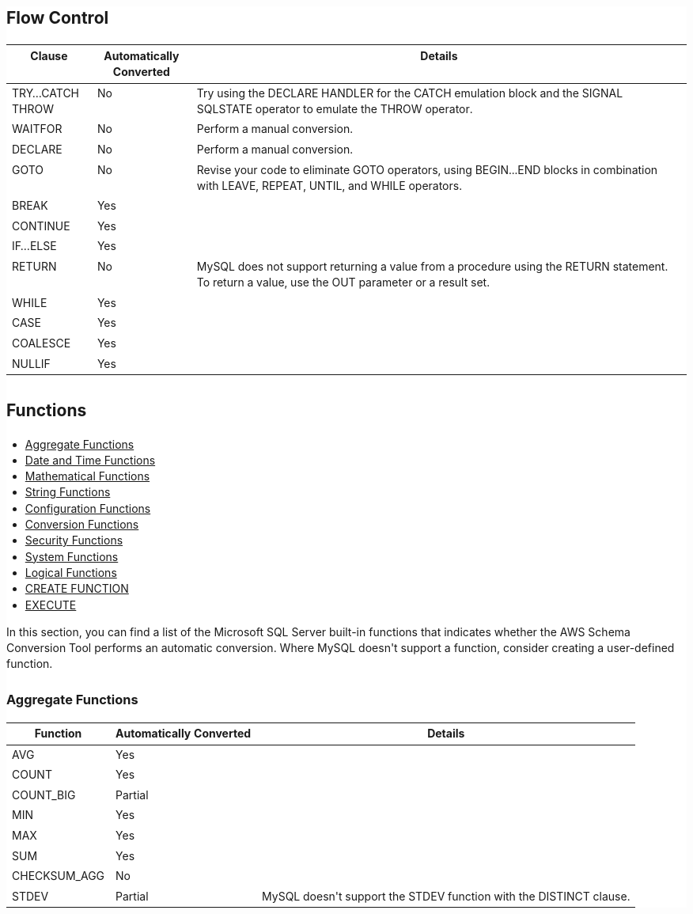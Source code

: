 ## Flow Control<a name="w3ab1c37b7c11"></a>


| Clause | Automatically Converted | Details | 
| --- | --- | --- | 
| TRY…CATCH THROW | No | Try using the DECLARE HANDLER for the CATCH emulation block and the SIGNAL SQLSTATE operator to emulate the THROW operator\. | 
| WAITFOR | No | Perform a manual conversion\. | 
| DECLARE | No | Perform a manual conversion\. | 
| GOTO | No | Revise your code to eliminate GOTO operators, using BEGIN\.\.\.END blocks in combination with LEAVE, REPEAT, UNTIL, and WHILE operators\. | 
| BREAK | Yes |  | 
| CONTINUE | Yes |  | 
| IF…ELSE | Yes |  | 
| RETURN | No | MySQL does not support returning a value from a procedure using the RETURN statement\. To return a value, use the OUT parameter or a result set\. | 
| WHILE | Yes |  | 
| CASE | Yes |  | 
| COALESCE | Yes |  | 
| NULLIF | Yes |  | 

## Functions<a name="w3ab1c37b7c13"></a>


+ [Aggregate Functions](#w3ab1c37b7c13b6)
+ [Date and Time Functions](#w3ab1c37b7c13b8)
+ [Mathematical Functions](#w3ab1c37b7c13c10)
+ [String Functions](#w3ab1c37b7c13c12)
+ [Configuration Functions](#w3ab1c37b7c13c14)
+ [Conversion Functions](#w3ab1c37b7c13c16)
+ [Security Functions](#w3ab1c37b7c13c18)
+ [System Functions](#w3ab1c37b7c13c20)
+ [Logical Functions](#w3ab1c37b7c13c22)
+ [CREATE FUNCTION](#w3ab1c37b7c13c24)
+ [EXECUTE](#w3ab1c37b7c13c26)

In this section, you can find a list of the Microsoft SQL Server built\-in functions that indicates whether the AWS Schema Conversion Tool performs an automatic conversion\. Where MySQL doesn't support a function, consider creating a user\-defined function\. 

### Aggregate Functions<a name="w3ab1c37b7c13b6"></a>


| Function | Automatically Converted | Details | 
| --- | --- | --- | 
| AVG | Yes |  | 
| COUNT | Yes |  | 
| COUNT\_BIG | Partial |  | 
| MIN | Yes |  | 
| MAX | Yes |  | 
| SUM | Yes |  | 
| CHECKSUM\_AGG | No |  | 
| STDEV | Partial | MySQL doesn't support the STDEV function with the DISTINCT clause\. | 